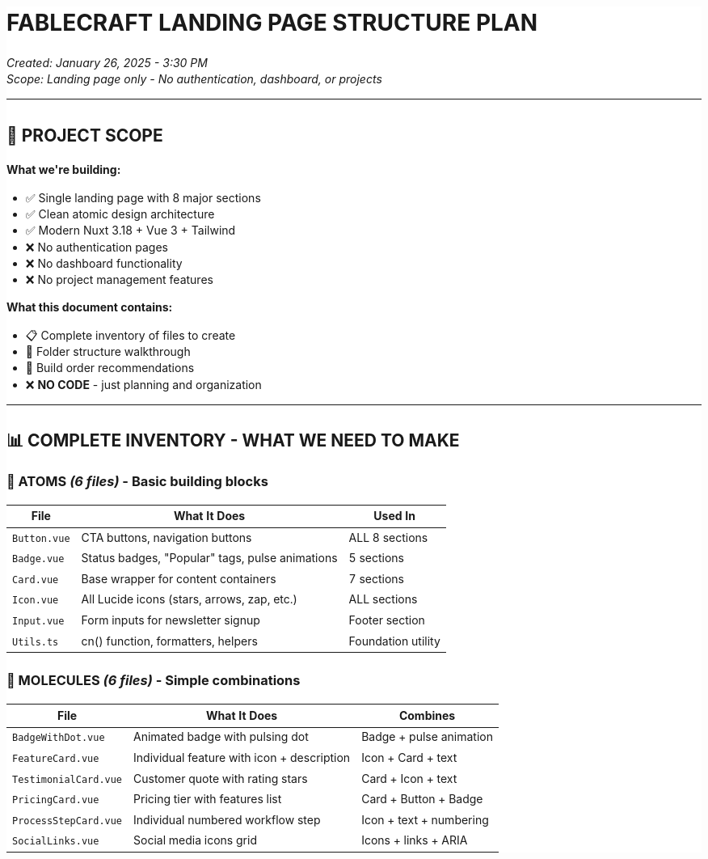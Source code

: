 # **FABLECRAFT LANDING PAGE STRUCTURE PLAN**

*Created: January 26, 2025 - 3:30 PM*  
*Scope: Landing page only - No authentication, dashboard, or projects*

---

## **🎯 PROJECT SCOPE**

**What we're building:**
- ✅ Single landing page with 8 major sections
- ✅ Clean atomic design architecture  
- ✅ Modern Nuxt 3.18 + Vue 3 + Tailwind
- ❌ No authentication pages
- ❌ No dashboard functionality
- ❌ No project management features

**What this document contains:**
- 📋 Complete inventory of files to create
- 📁 Folder structure walkthrough
- 🎯 Build order recommendations
- ❌ **NO CODE** - just planning and organization

---

## **📊 COMPLETE INVENTORY - WHAT WE NEED TO MAKE**

### **🔬 ATOMS** *(6 files)* - Basic building blocks
| **File** | **What It Does** | **Used In** |
|----------|------------------|-------------|
| `Button.vue` | CTA buttons, navigation buttons | ALL 8 sections |
| `Badge.vue` | Status badges, "Popular" tags, pulse animations | 5 sections |
| `Card.vue` | Base wrapper for content containers | 7 sections |
| `Icon.vue` | All Lucide icons (stars, arrows, zap, etc.) | ALL sections |
| `Input.vue` | Form inputs for newsletter signup | Footer section |
| `Utils.ts` | cn() function, formatters, helpers | Foundation utility |

### **🧪 MOLECULES** *(6 files)* - Simple combinations
| **File** | **What It Does** | **Combines** |
|----------|------------------|--------------|
| `BadgeWithDot.vue` | Animated badge with pulsing dot | Badge + pulse animation |
| `FeatureCard.vue` | Individual feature with icon + description | Icon + Card + text |
| `TestimonialCard.vue` | Customer quote with rating stars | Card + Icon + text |
| `PricingCard.vue` | Pricing tier with features list | Card + Button + Badge |
| `ProcessStepCard.vue` | Individual numbered workflow step | Icon + text + numbering |
| `SocialLinks.vue` | Social media icons grid | Icons + links + ARIA |
